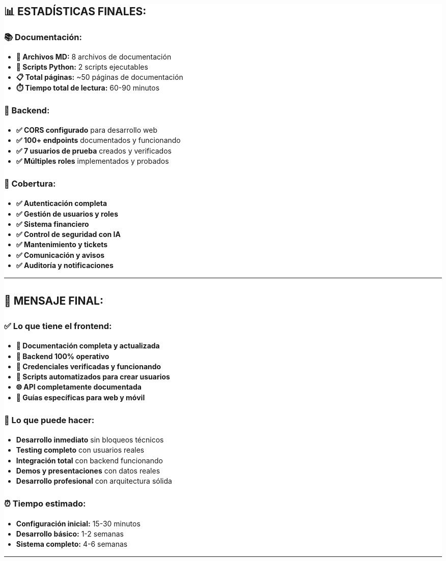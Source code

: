 
## 📊 **ESTADÍSTICAS FINALES:**

### **📚 Documentación:**
- **📄 Archivos MD:** 8 archivos de documentación
- **🐍 Scripts Python:** 2 scripts ejecutables
- **📋 Total páginas:** ~50 páginas de documentación
- **⏱️ Tiempo total de lectura:** 60-90 minutos

### **🔧 Backend:**
- **✅ CORS configurado** para desarrollo web
- **✅ 100+ endpoints** documentados y funcionando
- **✅ 7 usuarios de prueba** creados y verificados
- **✅ Múltiples roles** implementados y probados

### **🎯 Cobertura:**
- **✅ Autenticación completa**
- **✅ Gestión de usuarios y roles**
- **✅ Sistema financiero**
- **✅ Control de seguridad con IA**
- **✅ Mantenimiento y tickets**
- **✅ Comunicación y avisos**
- **✅ Auditoría y notificaciones**

---

## 🎉 **MENSAJE FINAL:**

### **✅ Lo que tiene el frontend:**
- **📖 Documentación completa y actualizada**
- **🔧 Backend 100% operativo**
- **🔑 Credenciales verificadas y funcionando**
- **🐍 Scripts automatizados para crear usuarios**
- **🌐 API completamente documentada**
- **🎯 Guías específicas para web y móvil**

### **🚀 Lo que puede hacer:**
- **Desarrollo inmediato** sin bloqueos técnicos
- **Testing completo** con usuarios reales
- **Integración total** con backend funcionando
- **Demos y presentaciones** con datos reales
- **Desarrollo profesional** con arquitectura sólida

### **⏰ Tiempo estimado:**
- **Configuración inicial:** 15-30 minutos
- **Desarrollo básico:** 1-2 semanas
- **Sistema completo:** 4-6 semanas

---

